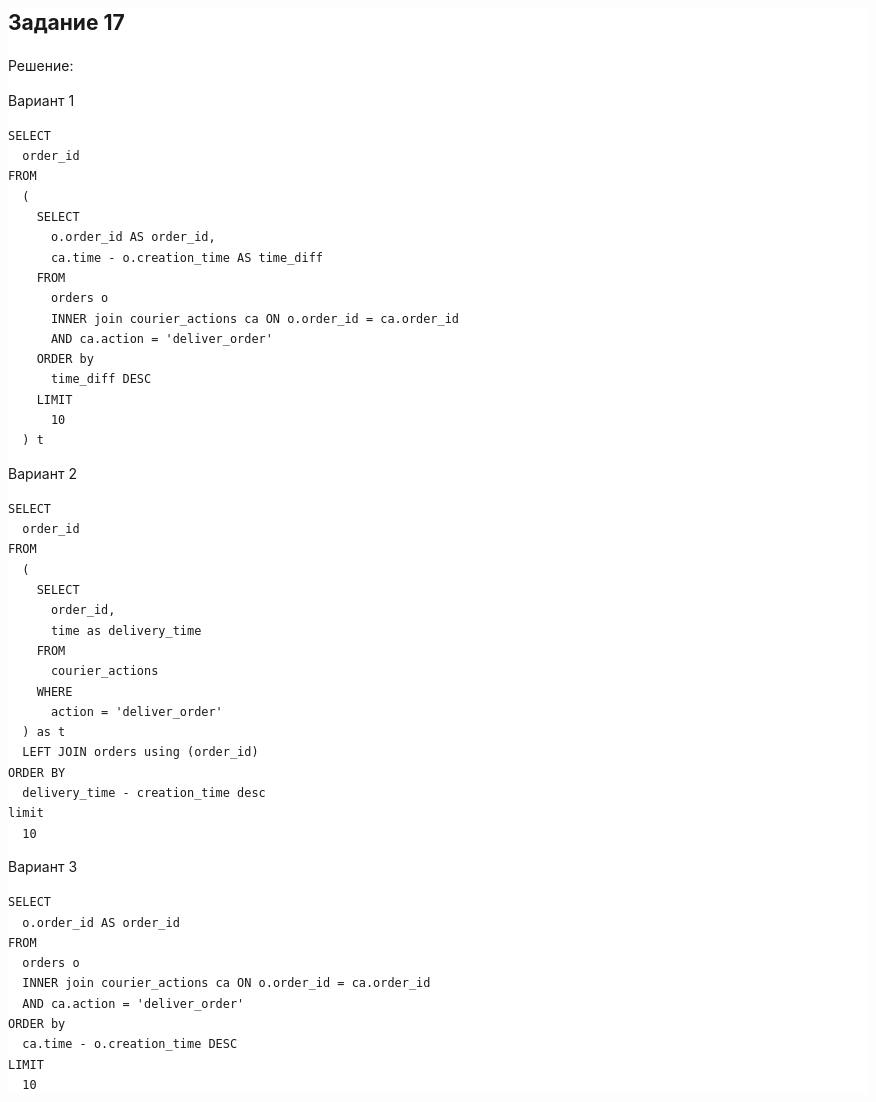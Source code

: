 ## Задание 17

Решение:

Вариант 1

    SELECT
      order_id
    FROM
      (
        SELECT
          o.order_id AS order_id,
          ca.time - o.creation_time AS time_diff
        FROM
          orders o
          INNER join courier_actions ca ON o.order_id = ca.order_id
          AND ca.action = 'deliver_order'
        ORDER by
          time_diff DESC
        LIMIT
          10
      ) t

Вариант 2

    SELECT
      order_id
    FROM
      (
        SELECT
          order_id,
          time as delivery_time
        FROM
          courier_actions
        WHERE
          action = 'deliver_order'
      ) as t
      LEFT JOIN orders using (order_id)
    ORDER BY
      delivery_time - creation_time desc
    limit
      10

Вариант 3

    SELECT
      o.order_id AS order_id
    FROM
      orders o
      INNER join courier_actions ca ON o.order_id = ca.order_id
      AND ca.action = 'deliver_order'
    ORDER by
      ca.time - o.creation_time DESC
    LIMIT
      10
